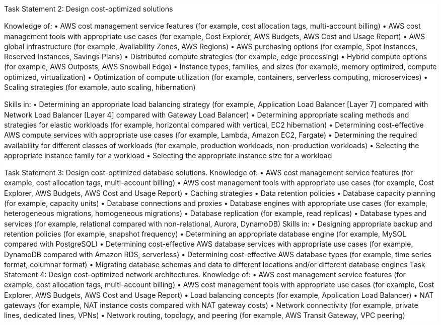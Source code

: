 Task Statement 2: Design cost-optimized solutions

Knowledge of:
• AWS cost management service features (for example, cost allocation tags, multi-account 
billing)
• AWS cost management tools with appropriate use cases (for example, Cost Explorer, AWS 
Budgets, AWS Cost and Usage Report)
• AWS global infrastructure (for example, Availability Zones, AWS Regions)
• AWS purchasing options (for example, Spot Instances, Reserved Instances, Savings Plans)
• Distributed compute strategies (for example, edge processing)
• Hybrid compute options (for example, AWS Outposts, AWS Snowball Edge)
• Instance types, families, and sizes (for example, memory optimized, compute optimized, 
virtualization)
• Optimization of compute utilization (for example, containers, serverless computing, 
microservices)
• Scaling strategies (for example, auto scaling, hibernation)

Skills in:
• Determining an appropriate load balancing strategy (for example, Application Load Balancer 
[Layer 7] compared with Network Load Balancer [Layer 4] compared with Gateway Load
Balancer)
• Determining appropriate scaling methods and strategies for elastic workloads (for example, 
horizontal compared with vertical, EC2 hibernation)
• Determining cost-effective AWS compute services with appropriate use cases (for example, 
Lambda, Amazon EC2, Fargate)
• Determining the required availability for different classes of workloads (for example, 
production workloads, non-production workloads)
• Selecting the appropriate instance family for a workload
• Selecting the appropriate instance size for a workload


Task Statement 3: Design cost-optimized database solutions.
Knowledge of:
• AWS cost management service features (for example, cost allocation tags, multi-account 
billing)
• AWS cost management tools with appropriate use cases (for example, Cost Explorer, AWS 
Budgets, AWS Cost and Usage Report)
• Caching strategies
• Data retention policies
• Database capacity planning (for example, capacity units)
• Database connections and proxies
• Database engines with appropriate use cases (for example, heterogeneous migrations, 
homogeneous migrations)
• Database replication (for example, read replicas)
• Database types and services (for example, relational compared with non-relational, Aurora, 
DynamoDB)
Skills in:
• Designing appropriate backup and retention policies (for example, snapshot frequency)
• Determining an appropriate database engine (for example, MySQL compared with 
PostgreSQL)
• Determining cost-effective AWS database services with appropriate use cases (for example, 
DynamoDB compared with Amazon RDS, serverless)
• Determining cost-effective AWS database types (for example, time series format, columnar
format)
• Migrating database schemas and data to different locations and/or different database engines
Task Statement 4: Design cost-optimized network architectures.
Knowledge of:
• AWS cost management service features (for example, cost allocation tags, multi-account 
billing)
• AWS cost management tools with appropriate use cases (for example, Cost Explorer, AWS 
Budgets, AWS Cost and Usage Report)
• Load balancing concepts (for example, Application Load Balancer)
• NAT gateways (for example, NAT instance costs compared with NAT gateway costs)
• Network connectivity (for example, private lines, dedicated lines, VPNs)
• Network routing, topology, and peering (for example, AWS Transit Gateway, VPC peering)